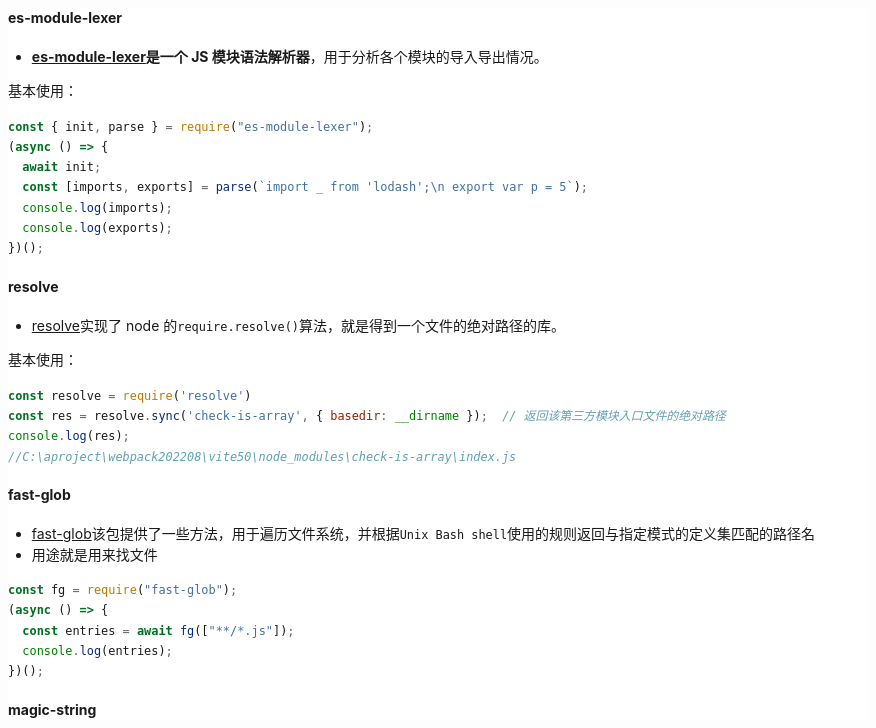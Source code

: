 

#### es-module-lexer

- **[es-module-lexer](https://www.npmjs.com/package/es-module-lexer)是一个 JS 模块语法解析器**，用于分析各个模块的导入导出情况。

  

基本使用：

```js
const { init, parse } = require("es-module-lexer");
(async () => {
  await init;
  const [imports, exports] = parse(`import _ from 'lodash';\n export var p = 5`);
  console.log(imports);
  console.log(exports);
})();
```





#### resolve

- [resolve](https://www.npmjs.com/package/resolve)实现了 node 的`require.resolve()`算法，就是得到一个文件的绝对路径的库。



基本使用：

```js
const resolve = require('resolve')
const res = resolve.sync('check-is-array', { basedir: __dirname });  // 返回该第三方模块入口文件的绝对路径
console.log(res);
//C:\aproject\webpack202208\vite50\node_modules\check-is-array\index.js
```





#### fast-glob

- [fast-glob](https://www.npmjs.com/package/fast-glob)该包提供了一些方法，用于遍历文件系统，并根据`Unix Bash shell`使用的规则返回与指定模式的定义集匹配的路径名
- 用途就是用来找文件



```js
const fg = require("fast-glob");
(async () => {
  const entries = await fg(["**/*.js"]);
  console.log(entries);
})();
```





#### magic-string
